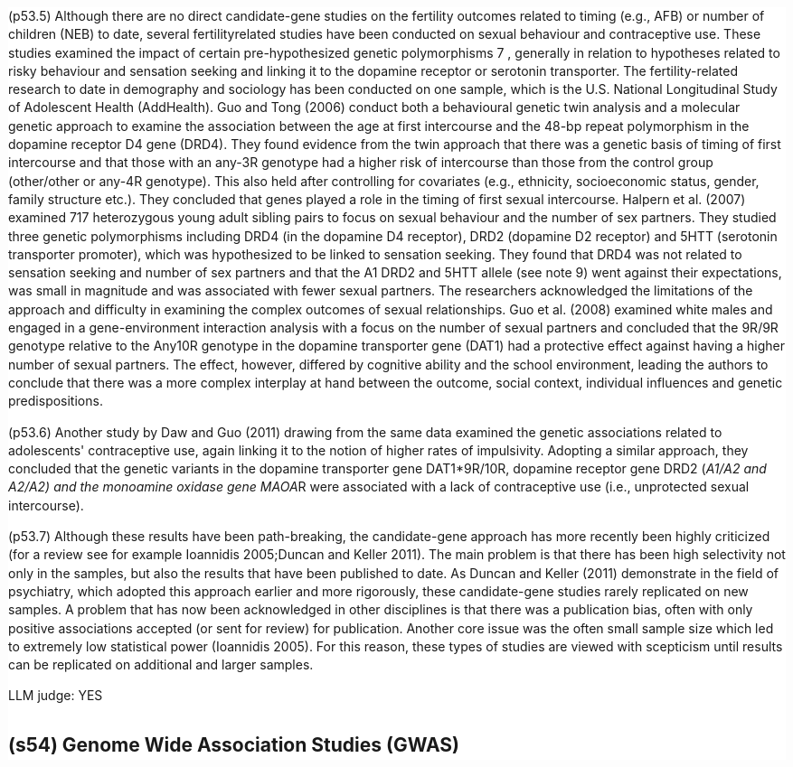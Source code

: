 (p53.5) Although there are no direct candidate-gene studies on the fertility outcomes related to timing (e.g., AFB) or number of children (NEB) to date, several fertilityrelated studies have been conducted on sexual behaviour and contraceptive use. These studies examined the impact of certain pre-hypothesized genetic polymorphisms 7 , generally in relation to hypotheses related to risky behaviour and sensation seeking and linking it to the dopamine receptor or serotonin transporter. The fertility-related research to date in demography and sociology has been conducted on one sample, which is the U.S. National Longitudinal Study of Adolescent Health (AddHealth). Guo and Tong (2006) conduct both a behavioural genetic twin analysis and a molecular genetic approach to examine the association between the age at first intercourse and the 48-bp repeat polymorphism in the dopamine receptor D4 gene (DRD4). They found evidence from the twin approach that there was a genetic basis of timing of first intercourse and that those with an any-3R genotype had a higher risk of intercourse than those from the control group (other/other or any-4R genotype). This also held after controlling for covariates (e.g., ethnicity, socioeconomic status, gender, family structure etc.). They concluded that genes played a role in the timing of first sexual intercourse. Halpern et al. (2007) examined 717 heterozygous young adult sibling pairs to focus on sexual behaviour and the number of sex partners. They studied three genetic polymorphisms including DRD4 (in the dopamine D4 receptor), DRD2 (dopamine D2 receptor) and 5HTT (serotonin transporter promoter), which was hypothesized to be linked to sensation seeking. They found that DRD4 was not related to sensation seeking and number of sex partners and that the A1 DRD2 and 5HTT allele (see note 9) went against their expectations, was small in magnitude and was associated with fewer sexual partners. The researchers acknowledged the limitations of the approach and difficulty in examining the complex outcomes of sexual relationships. Guo et al. (2008) examined white males and engaged in a gene-environment interaction analysis with a focus on the number of sexual partners and concluded that the 9R/9R genotype relative to the Any10R genotype in the dopamine transporter gene (DAT1) had a protective effect against having a higher number of sexual partners. The effect, however, differed by cognitive ability and the school environment, leading the authors to conclude that there was a more complex interplay at hand between the outcome, social context, individual influences and genetic predispositions.

(p53.6) Another study by Daw and Guo (2011) drawing from the same data examined the genetic associations related to adolescents' contraceptive use, again linking it to the notion of higher rates of impulsivity. Adopting a similar approach, they concluded that the genetic variants in the dopamine transporter gene DAT1*9R/10R, dopamine receptor gene DRD2 (*A1/A2 and A2/A2) and the monoamine oxidase gene MAOA*R were associated with a lack of contraceptive use (i.e., unprotected sexual intercourse).

(p53.7) Although these results have been path-breaking, the candidate-gene approach has more recently been highly criticized (for a review see for example Ioannidis 2005;Duncan and Keller 2011). The main problem is that there has been high selectivity not only in the samples, but also the results that have been published to date. As Duncan and Keller (2011) demonstrate in the field of psychiatry, which adopted this approach earlier and more rigorously, these candidate-gene studies rarely replicated on new samples. A problem that has now been acknowledged in other disciplines is that there was a publication bias, often with only positive associations accepted (or sent for review) for publication. Another core issue was the often small sample size which led to extremely low statistical power (Ioannidis 2005). For this reason, these types of studies are viewed with scepticism until results can be replicated on additional and larger samples.

LLM judge: YES

## (s54) Genome Wide Association Studies (GWAS)